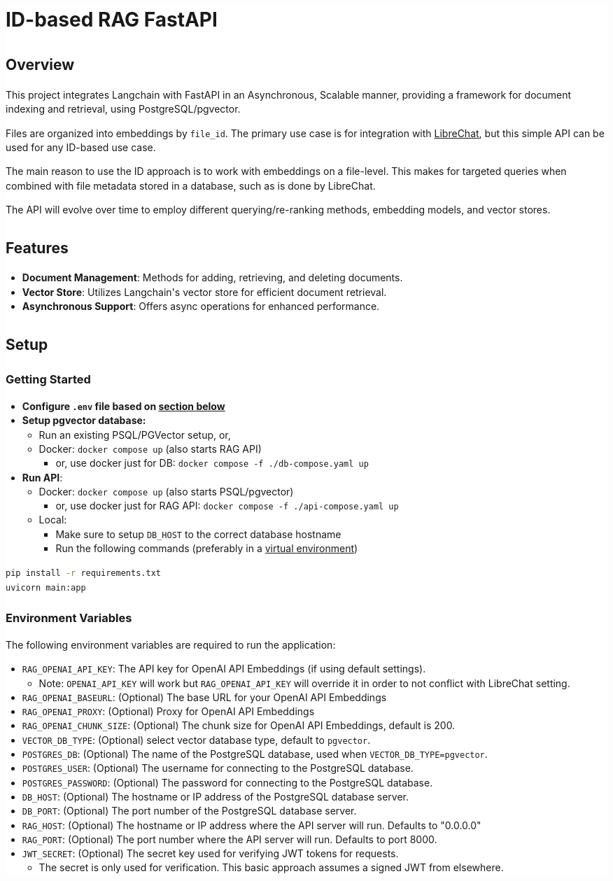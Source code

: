 ﻿# ID-based RAG FastAPI

## Overview
This project integrates Langchain with FastAPI in an Asynchronous, Scalable manner, providing a framework for document indexing and retrieval, using PostgreSQL/pgvector.

Files are organized into embeddings by `file_id`. The primary use case is for integration with [LibreChat](https://librechat.ai), but this simple API can be used for any ID-based use case.

The main reason to use the ID approach is to work with embeddings on a file-level. This makes for targeted queries when combined with file metadata stored in a database, such as is done by LibreChat.

The API will evolve over time to employ different querying/re-ranking methods, embedding models, and vector stores.

## Features
- **Document Management**: Methods for adding, retrieving, and deleting documents.
- **Vector Store**: Utilizes Langchain's vector store for efficient document retrieval.
- **Asynchronous Support**: Offers async operations for enhanced performance.

## Setup

### Getting Started

- **Configure `.env` file based on [section below](#environment-variables)**
- **Setup pgvector database:**
  - Run an existing PSQL/PGVector setup, or,
  - Docker: `docker compose up` (also starts RAG API)
    - or, use docker just for DB: `docker compose -f ./db-compose.yaml up`
- **Run API**:
  - Docker: `docker compose up` (also starts PSQL/pgvector)
    - or, use docker just for RAG API: `docker compose -f ./api-compose.yaml up`
  - Local:
    - Make sure to setup `DB_HOST` to the correct database hostname
    - Run the following commands (preferably in a [virtual environment](https://realpython.com/python-virtual-environments-a-primer/))
```bash
pip install -r requirements.txt
uvicorn main:app
```

### Environment Variables

The following environment variables are required to run the application:

- `RAG_OPENAI_API_KEY`: The API key for OpenAI API Embeddings (if using default settings).
    - Note: `OPENAI_API_KEY` will work but `RAG_OPENAI_API_KEY` will override it in order to not conflict with LibreChat setting.
- `RAG_OPENAI_BASEURL`: (Optional) The base URL for your OpenAI API Embeddings
- `RAG_OPENAI_PROXY`: (Optional) Proxy for OpenAI API Embeddings
- `RAG_OPENAI_CHUNK_SIZE`: (Optional) The chunk size for OpenAI API Embeddings, default is 200.
- `VECTOR_DB_TYPE`: (Optional) select vector database type, default to `pgvector`.
- `POSTGRES_DB`: (Optional) The name of the PostgreSQL database, used when `VECTOR_DB_TYPE=pgvector`.
- `POSTGRES_USER`: (Optional) The username for connecting to the PostgreSQL database.
- `POSTGRES_PASSWORD`: (Optional) The password for connecting to the PostgreSQL database.
- `DB_HOST`: (Optional) The hostname or IP address of the PostgreSQL database server.
- `DB_PORT`: (Optional) The port number of the PostgreSQL database server.
- `RAG_HOST`: (Optional) The hostname or IP address where the API server will run. Defaults to "0.0.0.0"
- `RAG_PORT`: (Optional) The port number where the API server will run. Defaults to port 8000.
- `JWT_SECRET`: (Optional) The secret key used for verifying JWT tokens for requests.
  - The secret is only used for verification. This basic approach assumes a signed JWT from elsewhere.